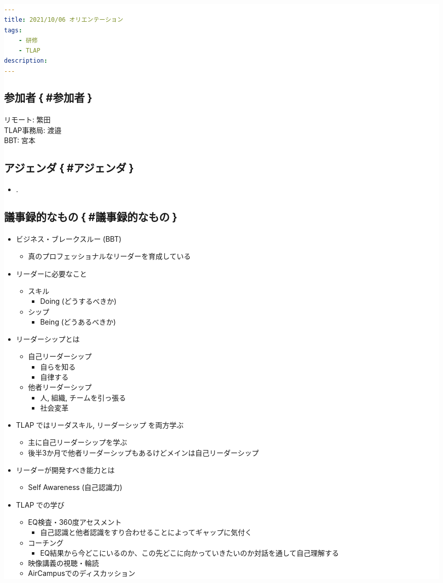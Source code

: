 ```yaml
---
title: 2021/10/06 オリエンテーション
tags:
    - 研修
    - TLAP
description: 
---
```


## 参加者 { #参加者 }

リモート: 繁田  
TLAP事務局: 渡邉  
BBT: 宮本  

## アジェンダ { #アジェンダ }

* .

## 議事録的なもの { #議事録的なもの }

* ビジネス・ブレークスルー (BBT)
    * 真のプロフェッショナルなリーダーを育成している

* リーダーに必要なこと
    * スキル
        * Doing (どうするべきか)
    * シップ
        * Being (どうあるべきか)

* リーダーシップとは
    * 自己リーダーシップ
        * 自らを知る
        * 自律する
    * 他者リーダーシップ
        * 人, 組織, チームを引っ張る
        * 社会変革

* TLAP ではリーダスキル, リーダーシップ を両方学ぶ
    * 主に自己リーダーシップを学ぶ
    * 後半3か月で他者リーダーシップもあるけどメインは自己リーダーシップ

* リーダーが開発すべき能力とは
    * Self Awareness (自己認識力)

* TLAP での学び
    * EQ検査・360度アセスメント
        * 自己認識と他者認識をすり合わせることによってギャップに気付く
    * コーチング
        * EQ結果から今どこにいるのか、この先どこに向かっていきたいのか対話を通して自己理解する
    * 映像講義の視聴・輪読
    * AirCampusでのディスカッション
